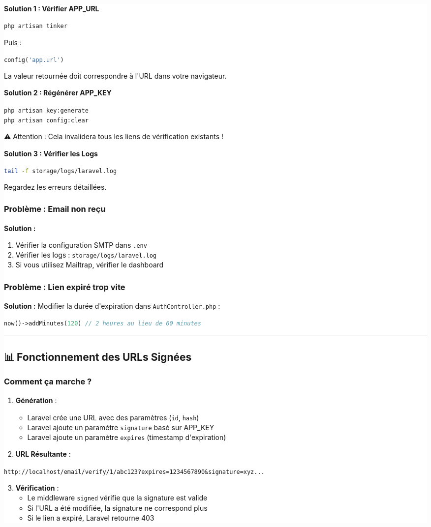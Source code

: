 **Solution 1 : Vérifier APP_URL**
```bash
php artisan tinker
```
Puis :
```php
config('app.url')
```
La valeur retournée doit correspondre à l'URL dans votre navigateur.

**Solution 2 : Régénérer APP_KEY**
```bash
php artisan key:generate
php artisan config:clear
```
⚠️ Attention : Cela invalidera tous les liens de vérification existants !

**Solution 3 : Vérifier les Logs**
```bash
tail -f storage/logs/laravel.log
```
Regardez les erreurs détaillées.

### Problème : Email non reçu

**Solution :**
1. Vérifier la configuration SMTP dans `.env`
2. Vérifier les logs : `storage/logs/laravel.log`
3. Si vous utilisez Mailtrap, vérifier le dashboard

### Problème : Lien expiré trop vite

**Solution :** Modifier la durée d'expiration dans `AuthController.php` :
```php
now()->addMinutes(120) // 2 heures au lieu de 60 minutes
```

---

## 📊 Fonctionnement des URLs Signées

### Comment ça marche ?

1. **Génération** :
   - Laravel crée une URL avec des paramètres (`id`, `hash`)
   - Laravel ajoute un paramètre `signature` basé sur APP_KEY
   - Laravel ajoute un paramètre `expires` (timestamp d'expiration)

2. **URL Résultante** :
```
http://localhost/email/verify/1/abc123?expires=1234567890&signature=xyz...
```

3. **Vérification** :
   - Le middleware `signed` vérifie que la signature est valide
   - Si l'URL a été modifiée, la signature ne correspond plus
   - Si le lien a expiré, Laravel retourne 403
